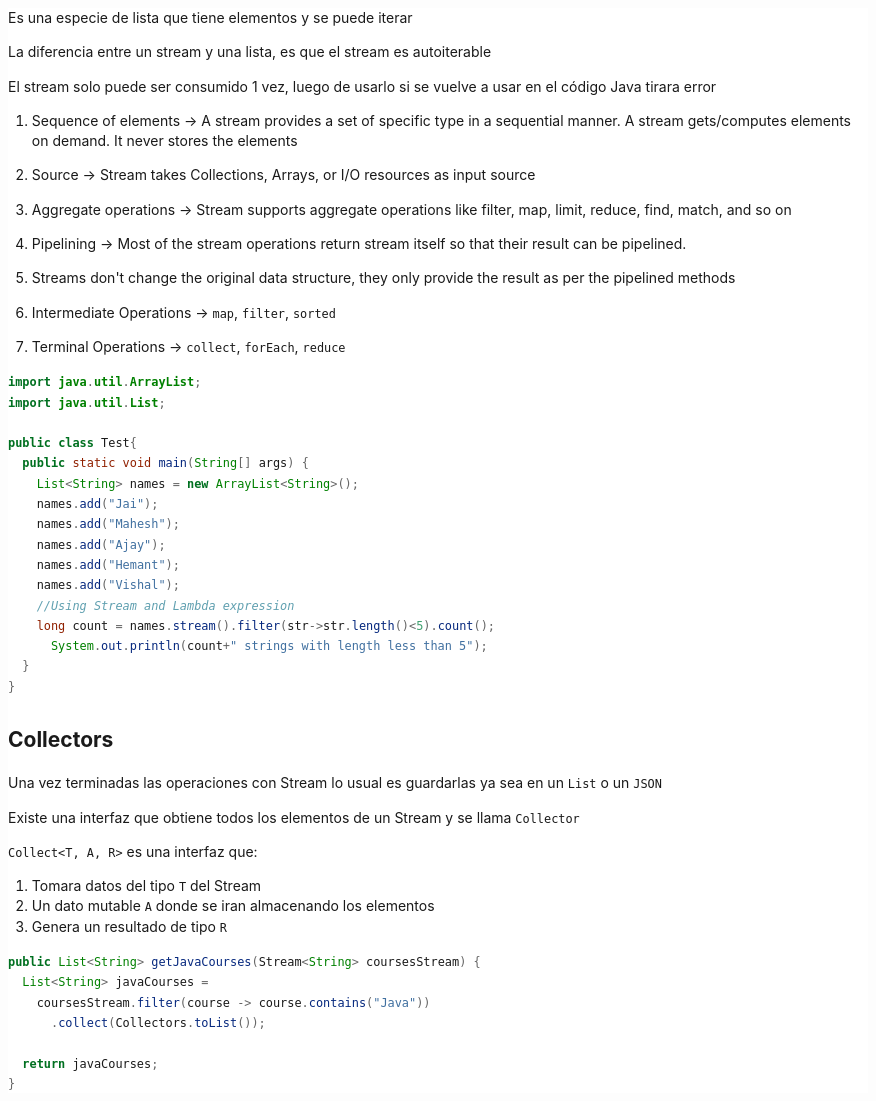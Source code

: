 Es una especie de lista que tiene elementos y se puede iterar

La diferencia entre un stream y una lista, es que el stream es autoiterable

El stream solo puede ser consumido 1 vez, luego de usarlo si se vuelve a usar en el código Java tirara error

1. Sequence of elements -> A stream provides a set of specific type in a sequential manner. A stream gets/computes elements on demand. It never stores the elements

2. Source -> Stream takes Collections, Arrays, or I/O resources as input source

3. Aggregate operations -> Stream supports aggregate operations like filter, map, limit, reduce, find, match, and so on

4. Pipelining -> Most of the stream operations return stream itself so that their result can be pipelined.

5. Streams don't change the original data structure, they only provide the result as per the pipelined methods

6. Intermediate Operations -> `map`, `filter`, `sorted`

7. Terminal Operations -> `collect`, `forEach`, `reduce`

```java
import java.util.ArrayList;
import java.util.List;

public class Test{
  public static void main(String[] args) {
    List<String> names = new ArrayList<String>();
    names.add("Jai");
    names.add("Mahesh");
    names.add("Ajay");
    names.add("Hemant");
    names.add("Vishal");
    //Using Stream and Lambda expression
    long count = names.stream().filter(str->str.length()<5).count();
      System.out.println(count+" strings with length less than 5");
  }
}
```

## Collectors

Una vez terminadas las operaciones con Stream lo usual es guardarlas ya sea en un `List` o un `JSON`

Existe una interfaz que obtiene todos los elementos de un Stream y se llama `Collector`

`Collect<T, A, R>` es una interfaz que:

1. Tomara datos del tipo `T` del Stream
2. Un dato mutable `A` donde se iran almacenando los elementos
3. Genera un resultado de tipo `R`

```java
public List<String> getJavaCourses(Stream<String> coursesStream) {
  List<String> javaCourses =
    coursesStream.filter(course -> course.contains("Java"))
      .collect(Collectors.toList());

  return javaCourses;
}
```
